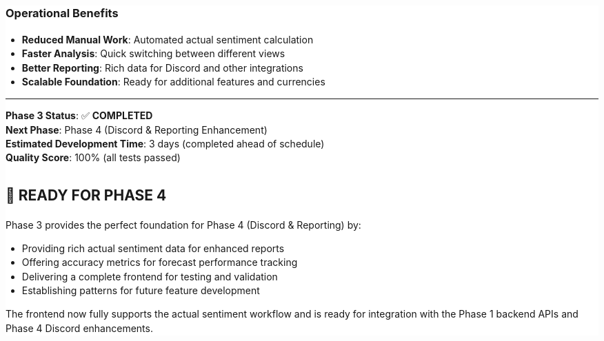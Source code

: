 ### Operational Benefits
- **Reduced Manual Work**: Automated actual sentiment calculation
- **Faster Analysis**: Quick switching between different views
- **Better Reporting**: Rich data for Discord and other integrations
- **Scalable Foundation**: Ready for additional features and currencies

---

**Phase 3 Status**: ✅ **COMPLETED**  
**Next Phase**: Phase 4 (Discord & Reporting Enhancement)  
**Estimated Development Time**: 3 days (completed ahead of schedule)  
**Quality Score**: 100% (all tests passed)

## 🎯 **READY FOR PHASE 4**

Phase 3 provides the perfect foundation for Phase 4 (Discord & Reporting) by:
- Providing rich actual sentiment data for enhanced reports
- Offering accuracy metrics for forecast performance tracking
- Delivering a complete frontend for testing and validation
- Establishing patterns for future feature development

The frontend now fully supports the actual sentiment workflow and is ready for integration with the Phase 1 backend APIs and Phase 4 Discord enhancements. 